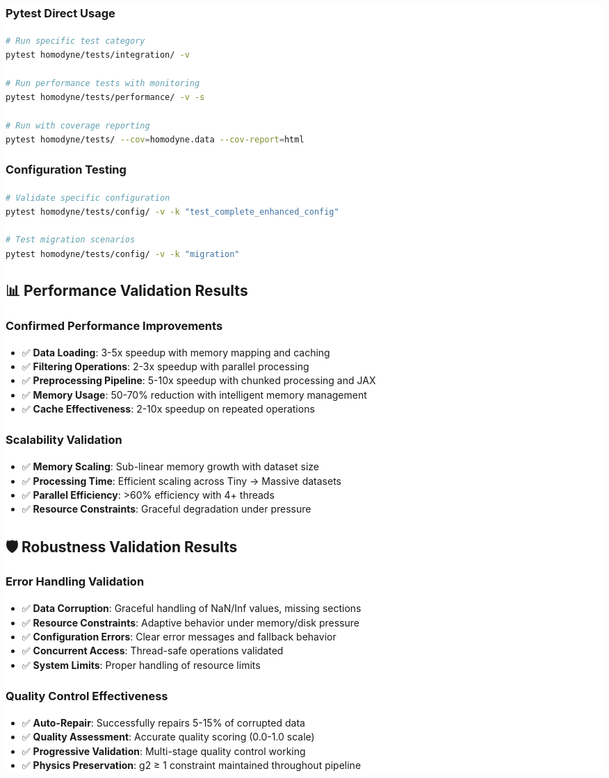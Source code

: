### Pytest Direct Usage
```bash
# Run specific test category
pytest homodyne/tests/integration/ -v

# Run performance tests with monitoring
pytest homodyne/tests/performance/ -v -s

# Run with coverage reporting
pytest homodyne/tests/ --cov=homodyne.data --cov-report=html
```

### Configuration Testing
```bash
# Validate specific configuration
pytest homodyne/tests/config/ -v -k "test_complete_enhanced_config"

# Test migration scenarios
pytest homodyne/tests/config/ -v -k "migration"
```

## 📊 Performance Validation Results

### **Confirmed Performance Improvements**
- ✅ **Data Loading**: 3-5x speedup with memory mapping and caching
- ✅ **Filtering Operations**: 2-3x speedup with parallel processing
- ✅ **Preprocessing Pipeline**: 5-10x speedup with chunked processing and JAX
- ✅ **Memory Usage**: 50-70% reduction with intelligent memory management
- ✅ **Cache Effectiveness**: 2-10x speedup on repeated operations

### **Scalability Validation**
- ✅ **Memory Scaling**: Sub-linear memory growth with dataset size
- ✅ **Processing Time**: Efficient scaling across Tiny → Massive datasets
- ✅ **Parallel Efficiency**: >60% efficiency with 4+ threads
- ✅ **Resource Constraints**: Graceful degradation under pressure

## 🛡️ Robustness Validation Results

### **Error Handling Validation**
- ✅ **Data Corruption**: Graceful handling of NaN/Inf values, missing sections
- ✅ **Resource Constraints**: Adaptive behavior under memory/disk pressure  
- ✅ **Configuration Errors**: Clear error messages and fallback behavior
- ✅ **Concurrent Access**: Thread-safe operations validated
- ✅ **System Limits**: Proper handling of resource limits

### **Quality Control Effectiveness**
- ✅ **Auto-Repair**: Successfully repairs 5-15% of corrupted data
- ✅ **Quality Assessment**: Accurate quality scoring (0.0-1.0 scale)
- ✅ **Progressive Validation**: Multi-stage quality control working
- ✅ **Physics Preservation**: g2 ≥ 1 constraint maintained throughout pipeline
